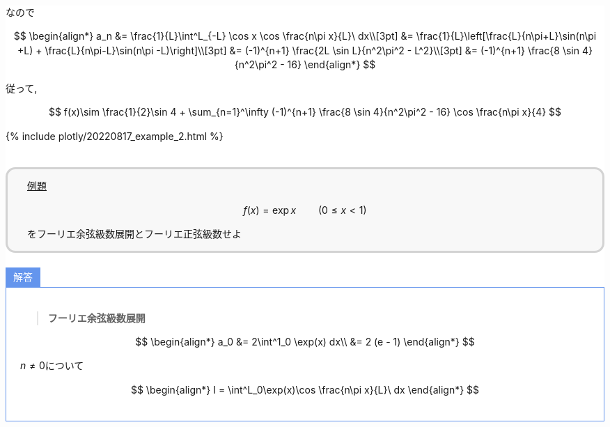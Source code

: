 なので


$$
\begin{align*}
a_n &= \frac{1}{L}\int^L_{-L} \cos x \cos \frac{n\pi x}{L}\ dx\\[3pt]
    &= \frac{1}{L}\left[\frac{L}{n\pi+L}\sin(n\pi +L) + \frac{L}{n\pi-L}\sin(n\pi -L)\right]\\[3pt]
    &= (-1)^{n+1} \frac{2L \sin L}{n^2\pi^2 - L^2}\\[3pt]
    &= (-1)^{n+1} \frac{8 \sin 4}{n^2\pi^2 - 16}
\end{align*}
$$

従って,

$$
f(x)\sim \frac{1}{2}\sin 4 + \sum_{n=1}^\infty (-1)^{n+1} \frac{8 \sin 4}{n^2\pi^2 - 16} \cos \frac{n\pi x}{4}
$$

{% include plotly/20220817_example_2.html %}

</div>

<br>

<div style='padding-left: 2em; padding-right: 2em; border-radius: 1em; border-style:solid; border-color:#D3D3D3; background-color:#F8F8F8'>
<p class="h4"><ins>例題</ins></p>

$$
f(x) = \exp x \qquad (0\leq x<1)
$$

をフーリエ余弦級数展開とフーリエ正弦級数せよ

</div>

<br>

<div style="display: inline-block; background: #6495ED;; border: 1px solid #6495ED; padding: 3px 10px;color:#FFFFFF"><span >解答</span>
</div>

<div style="border: 1px solid #6495ED; font-size: 100%; padding: 20px;">

> **フーリエ余弦級数展開**

$$
\begin{align*}
a_0 &= 2\int^1_0 \exp(x) dx\\
    &= 2 (e - 1) 
\end{align*}
$$

$n\neq 0$について

$$
\begin{align*}
I = \int^L_0\exp(x)\cos \frac{n\pi x}{L}\ dx 
\end{align*}
$$
